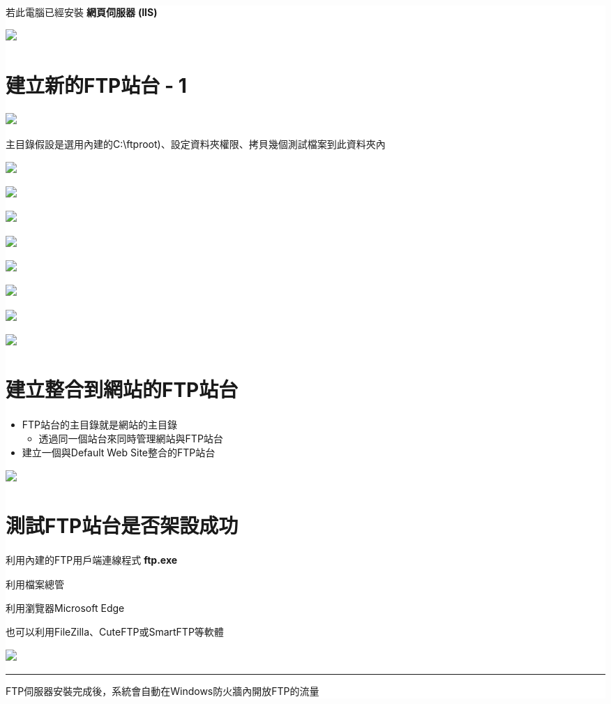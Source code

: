 若此電腦已經安裝 __網頁伺服器__  __\(IIS\)__

![](WS2016%E7%B6%B2%E8%B7%AF%E8%88%87%E7%B6%B2%E7%AB%99%E5%BB%BA%E7%BD%AE%E5%AF%A6%E5%8B%99-CA240-Ch07-FTP%E4%BC%BA%E6%9C%8D%E5%99%A8%E7%9A%84%E6%9E%B6%E8%A8%AD_4.png)

# 建立新的FTP站台 - 1

![](WS2016%E7%B6%B2%E8%B7%AF%E8%88%87%E7%B6%B2%E7%AB%99%E5%BB%BA%E7%BD%AE%E5%AF%A6%E5%8B%99-CA240-Ch07-FTP%E4%BC%BA%E6%9C%8D%E5%99%A8%E7%9A%84%E6%9E%B6%E8%A8%AD_5.png)

主目錄假設是選用內建的C:\\ftproot\)、設定資料夾權限、拷貝幾個測試檔案到此資料夾內

![](WS2016%E7%B6%B2%E8%B7%AF%E8%88%87%E7%B6%B2%E7%AB%99%E5%BB%BA%E7%BD%AE%E5%AF%A6%E5%8B%99-CA240-Ch07-FTP%E4%BC%BA%E6%9C%8D%E5%99%A8%E7%9A%84%E6%9E%B6%E8%A8%AD_6.png)

![](WS2016%E7%B6%B2%E8%B7%AF%E8%88%87%E7%B6%B2%E7%AB%99%E5%BB%BA%E7%BD%AE%E5%AF%A6%E5%8B%99-CA240-Ch07-FTP%E4%BC%BA%E6%9C%8D%E5%99%A8%E7%9A%84%E6%9E%B6%E8%A8%AD_7.png)

![](WS2016%E7%B6%B2%E8%B7%AF%E8%88%87%E7%B6%B2%E7%AB%99%E5%BB%BA%E7%BD%AE%E5%AF%A6%E5%8B%99-CA240-Ch07-FTP%E4%BC%BA%E6%9C%8D%E5%99%A8%E7%9A%84%E6%9E%B6%E8%A8%AD_8.png)

![](WS2016%E7%B6%B2%E8%B7%AF%E8%88%87%E7%B6%B2%E7%AB%99%E5%BB%BA%E7%BD%AE%E5%AF%A6%E5%8B%99-CA240-Ch07-FTP%E4%BC%BA%E6%9C%8D%E5%99%A8%E7%9A%84%E6%9E%B6%E8%A8%AD_9.png)

![](WS2016%E7%B6%B2%E8%B7%AF%E8%88%87%E7%B6%B2%E7%AB%99%E5%BB%BA%E7%BD%AE%E5%AF%A6%E5%8B%99-CA240-Ch07-FTP%E4%BC%BA%E6%9C%8D%E5%99%A8%E7%9A%84%E6%9E%B6%E8%A8%AD_10.png)

![](WS2016%E7%B6%B2%E8%B7%AF%E8%88%87%E7%B6%B2%E7%AB%99%E5%BB%BA%E7%BD%AE%E5%AF%A6%E5%8B%99-CA240-Ch07-FTP%E4%BC%BA%E6%9C%8D%E5%99%A8%E7%9A%84%E6%9E%B6%E8%A8%AD_11.png)

![](WS2016%E7%B6%B2%E8%B7%AF%E8%88%87%E7%B6%B2%E7%AB%99%E5%BB%BA%E7%BD%AE%E5%AF%A6%E5%8B%99-CA240-Ch07-FTP%E4%BC%BA%E6%9C%8D%E5%99%A8%E7%9A%84%E6%9E%B6%E8%A8%AD_12.png)

![](WS2016%E7%B6%B2%E8%B7%AF%E8%88%87%E7%B6%B2%E7%AB%99%E5%BB%BA%E7%BD%AE%E5%AF%A6%E5%8B%99-CA240-Ch07-FTP%E4%BC%BA%E6%9C%8D%E5%99%A8%E7%9A%84%E6%9E%B6%E8%A8%AD_13.png)

# 建立整合到網站的FTP站台

* FTP站台的主目錄就是網站的主目錄
  * 透過同一個站台來同時管理網站與FTP站台
* 建立一個與Default Web Site整合的FTP站台

![](WS2016%E7%B6%B2%E8%B7%AF%E8%88%87%E7%B6%B2%E7%AB%99%E5%BB%BA%E7%BD%AE%E5%AF%A6%E5%8B%99-CA240-Ch07-FTP%E4%BC%BA%E6%9C%8D%E5%99%A8%E7%9A%84%E6%9E%B6%E8%A8%AD_14.png)

# 測試FTP站台是否架設成功

利用內建的FTP用戶端連線程式 __ftp\.exe__

利用檔案總管

利用瀏覽器Microsoft Edge

也可以利用FileZilla、CuteFTP或SmartFTP等軟體

![](WS2016%E7%B6%B2%E8%B7%AF%E8%88%87%E7%B6%B2%E7%AB%99%E5%BB%BA%E7%BD%AE%E5%AF%A6%E5%8B%99-CA240-Ch07-FTP%E4%BC%BA%E6%9C%8D%E5%99%A8%E7%9A%84%E6%9E%B6%E8%A8%AD_15.png)

---

FTP伺服器安裝完成後，系統會自動在Windows防火牆內開放FTP的流量
